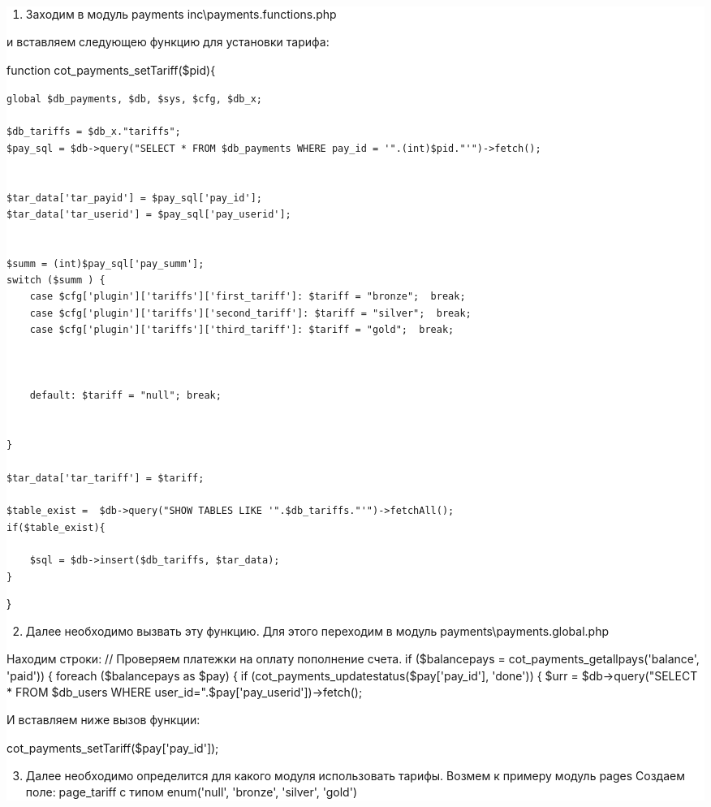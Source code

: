 
1. Заходим в модуль payments inc\payments.functions.php   

и вставляем следующею функцию для установки тарифа:


function cot_payments_setTariff($pid){

	global $db_payments, $db, $sys, $cfg, $db_x;

	$db_tariffs = $db_x."tariffs";
	$pay_sql = $db->query("SELECT * FROM $db_payments WHERE pay_id = '".(int)$pid."'")->fetch();
	

	$tar_data['tar_payid'] = $pay_sql['pay_id'];
	$tar_data['tar_userid'] = $pay_sql['pay_userid'];

	
	$summ = (int)$pay_sql['pay_summ'];
	switch ($summ ) {
		case $cfg['plugin']['tariffs']['first_tariff']: $tariff = "bronze";  break;
		case $cfg['plugin']['tariffs']['second_tariff']: $tariff = "silver";  break;
		case $cfg['plugin']['tariffs']['third_tariff']: $tariff = "gold";  break;
			
			
		
		default: $tariff = "null"; break;
			
			
	}
	
	$tar_data['tar_tariff'] = $tariff;

	$table_exist =  $db->query("SHOW TABLES LIKE '".$db_tariffs."'")->fetchAll();
	if($table_exist){

		$sql = $db->insert($db_tariffs, $tar_data);
	}
	
	
}



2. Далее необходимо вызвать эту функцию. Для этого переходим в модуль payments\payments.global.php

Находим строки: 
// Проверяем платежки на оплату пополнение счета.
if ($balancepays = cot_payments_getallpays('balance', 'paid'))
{
	foreach ($balancepays as $pay)
	{
		if (cot_payments_updatestatus($pay['pay_id'], 'done'))
		{
			$urr = $db->query("SELECT * FROM $db_users WHERE user_id=".$pay['pay_userid'])->fetch();


И вставляем ниже вызов функции:   

cot_payments_setTariff($pay['pay_id']);


3. Далее необходимо определится для какого модуля использовать тарифы. Возмем к примеру модуль pages
Создаем поле: 	page_tariff с типом enum('null', 'bronze', 'silver', 'gold')
